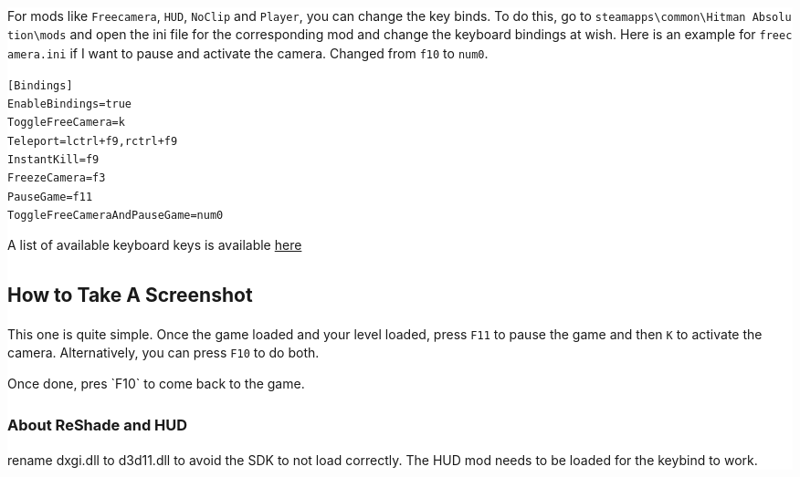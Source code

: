 For mods like `Freecamera`, `HUD`, `NoClip` and `Player`, you can change the key binds. To do this, go to `steamapps\common\Hitman Absolution\mods` and open the ini file for the corresponding mod and change the keyboard bindings at wish. 
Here is an example for `freecamera.ini` if I want to pause and activate the camera. Changed from `f10` to `num0`.
```
[Bindings]
EnableBindings=true
ToggleFreeCamera=k
Teleport=lctrl+f9,rctrl+f9
InstantKill=f9
FreezeCamera=f3
PauseGame=f11
ToggleFreeCameraAndPauseGame=num0
```
A list of available keyboard keys is available [here](https://anticowl.github.io/files/keys.txt)

## How to Take A Screenshot
This one is quite simple. Once the game loaded and your level loaded, press `F11` to pause the game and then `K` to activate the camera.
Alternatively, you can press `F10` to do both.
<p></p>
Once done, pres `F10` to come back to the game.

### About ReShade and HUD
rename dxgi.dll to d3d11.dll to avoid the SDK to not load correctly. The HUD mod needs to be loaded for the keybind to work.

